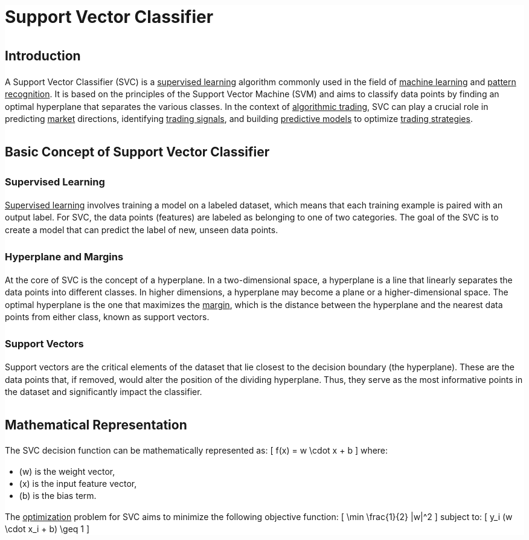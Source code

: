 # Support Vector Classifier

## Introduction

A Support Vector Classifier (SVC) is a [supervised learning](../s/supervised_learning.md) algorithm commonly used in the field of [machine learning](../m/machine_learning.md) and [pattern recognition](../p/pattern_recognition.md). It is based on the principles of the Support Vector Machine (SVM) and aims to classify data points by finding an optimal hyperplane that separates the various classes. In the context of [algorithmic trading](../a/algorithmic_trading.md), SVC can play a crucial role in predicting [market](../m/market.md) directions, identifying [trading signals](../t/trading_signals.md), and building [predictive models](../p/predictive_models_in_trading.md) to optimize [trading strategies](../t/trading_strategies.md). 

## Basic Concept of Support Vector Classifier

### Supervised Learning

[Supervised learning](../s/supervised_learning.md) involves training a model on a labeled dataset, which means that each training example is paired with an output label. For SVC, the data points (features) are labeled as belonging to one of two categories. The goal of the SVC is to create a model that can predict the label of new, unseen data points.

### Hyperplane and Margins

At the core of SVC is the concept of a hyperplane. In a two-dimensional space, a hyperplane is a line that linearly separates the data points into different classes. In higher dimensions, a hyperplane may become a plane or a higher-dimensional space. The optimal hyperplane is the one that maximizes the [margin](../m/margin.md), which is the distance between the hyperplane and the nearest data points from either class, known as support vectors.

### Support Vectors

Support vectors are the critical elements of the dataset that lie closest to the decision boundary (the hyperplane). These are the data points that, if removed, would alter the position of the dividing hyperplane. Thus, they serve as the most informative points in the dataset and significantly impact the classifier.

## Mathematical Representation

The SVC decision function can be mathematically represented as:
\[ f(x) = w \cdot x + b \]
where:
- \(w\) is the weight vector,
- \(x\) is the input feature vector,
- \(b\) is the bias term.

The [optimization](../o/optimization.md) problem for SVC aims to minimize the following objective function:
\[ \min \frac{1}{2} \|w\|^2 \]
subject to:
\[ y_i (w \cdot x_i + b) \geq 1 \]
